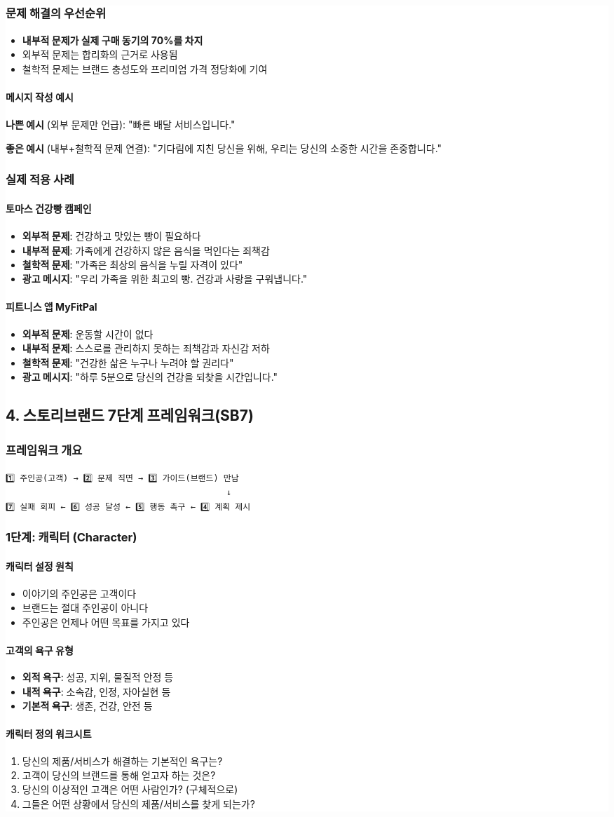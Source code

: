 ### 문제 해결의 우선순위

- **내부적 문제가 실제 구매 동기의 70%를 차지**
- 외부적 문제는 합리화의 근거로 사용됨
- 철학적 문제는 브랜드 충성도와 프리미엄 가격 정당화에 기여

#### 메시지 작성 예시

**나쁜 예시** (외부 문제만 언급):
"빠른 배달 서비스입니다."

**좋은 예시** (내부+철학적 문제 연결):
"기다림에 지친 당신을 위해, 우리는 당신의 소중한 시간을 존중합니다."

### 실제 적용 사례

#### 토마스 건강빵 캠페인
- **외부적 문제**: 건강하고 맛있는 빵이 필요하다
- **내부적 문제**: 가족에게 건강하지 않은 음식을 먹인다는 죄책감
- **철학적 문제**: "가족은 최상의 음식을 누릴 자격이 있다"
- **광고 메시지**: "우리 가족을 위한 최고의 빵. 건강과 사랑을 구워냅니다."

#### 피트니스 앱 MyFitPal
- **외부적 문제**: 운동할 시간이 없다
- **내부적 문제**: 스스로를 관리하지 못하는 죄책감과 자신감 저하
- **철학적 문제**: "건강한 삶은 누구나 누려야 할 권리다"
- **광고 메시지**: "하루 5분으로 당신의 건강을 되찾을 시간입니다."

## 4. 스토리브랜드 7단계 프레임워크(SB7)

### 프레임워크 개요

```
1️⃣ 주인공(고객) → 2️⃣ 문제 직면 → 3️⃣ 가이드(브랜드) 만남
                                            ↓
7️⃣ 실패 회피 ← 6️⃣ 성공 달성 ← 5️⃣ 행동 촉구 ← 4️⃣ 계획 제시
```

### 1단계: 캐릭터 (Character)

#### 캐릭터 설정 원칙
- 이야기의 주인공은 고객이다
- 브랜드는 절대 주인공이 아니다
- 주인공은 언제나 어떤 목표를 가지고 있다

#### 고객의 욕구 유형
- **외적 욕구**: 성공, 지위, 물질적 안정 등
- **내적 욕구**: 소속감, 인정, 자아실현 등
- **기본적 욕구**: 생존, 건강, 안전 등

#### 캐릭터 정의 워크시트
1. 당신의 제품/서비스가 해결하는 기본적인 욕구는?
2. 고객이 당신의 브랜드를 통해 얻고자 하는 것은?
3. 당신의 이상적인 고객은 어떤 사람인가? (구체적으로)
4. 그들은 어떤 상황에서 당신의 제품/서비스를 찾게 되는가?
